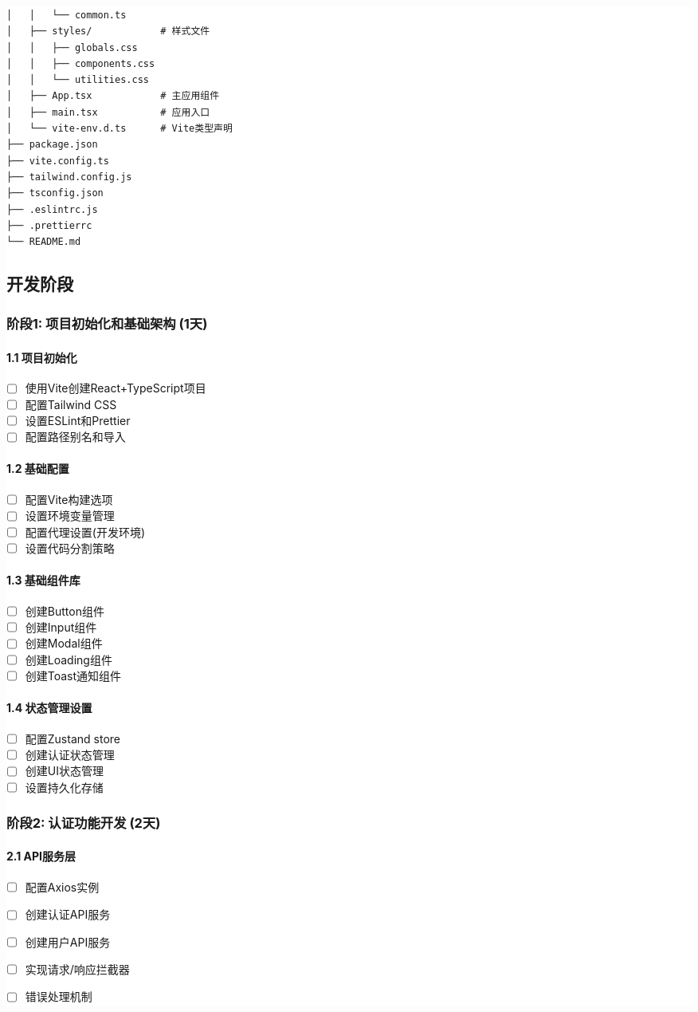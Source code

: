 ```
│   │   └── common.ts
│   ├── styles/            # 样式文件
│   │   ├── globals.css
│   │   ├── components.css
│   │   └── utilities.css
│   ├── App.tsx            # 主应用组件
│   ├── main.tsx           # 应用入口
│   └── vite-env.d.ts      # Vite类型声明
├── package.json
├── vite.config.ts
├── tailwind.config.js
├── tsconfig.json
├── .eslintrc.js
├── .prettierrc
└── README.md
```

## 开发阶段

### 阶段1: 项目初始化和基础架构 (1天)

#### 1.1 项目初始化
- [ ] 使用Vite创建React+TypeScript项目
- [ ] 配置Tailwind CSS
- [ ] 设置ESLint和Prettier
- [ ] 配置路径别名和导入

#### 1.2 基础配置
- [ ] 配置Vite构建选项
- [ ] 设置环境变量管理
- [ ] 配置代理设置(开发环境)
- [ ] 设置代码分割策略

#### 1.3 基础组件库
- [ ] 创建Button组件
- [ ] 创建Input组件
- [ ] 创建Modal组件
- [ ] 创建Loading组件
- [ ] 创建Toast通知组件

#### 1.4 状态管理设置
- [ ] 配置Zustand store
- [ ] 创建认证状态管理
- [ ] 创建UI状态管理
- [ ] 设置持久化存储

### 阶段2: 认证功能开发 (2天)

#### 2.1 API服务层
- [ ] 配置Axios实例
- [ ] 创建认证API服务
- [ ] 创建用户API服务
- [ ] 实现请求/响应拦截器
- [ ] 错误处理机制


  [key: string]: ValidationRule[];